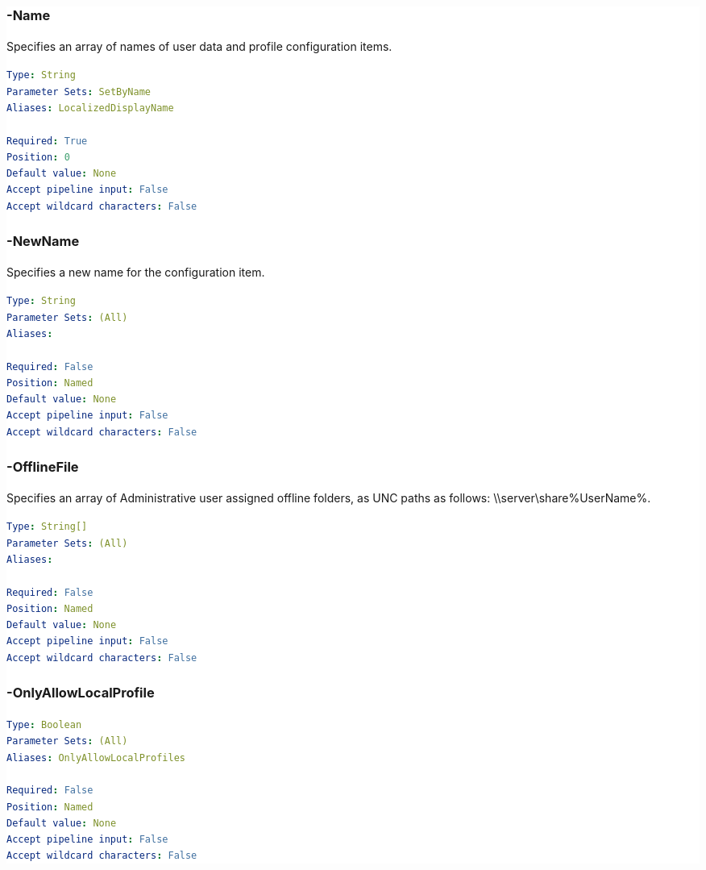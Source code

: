 ### -Name
Specifies an array of names of user data and profile configuration items.

```yaml
Type: String
Parameter Sets: SetByName
Aliases: LocalizedDisplayName

Required: True
Position: 0
Default value: None
Accept pipeline input: False
Accept wildcard characters: False
```

### -NewName
Specifies a new name for the configuration item.

```yaml
Type: String
Parameter Sets: (All)
Aliases:

Required: False
Position: Named
Default value: None
Accept pipeline input: False
Accept wildcard characters: False
```

### -OfflineFile
Specifies an array of Administrative user assigned offline folders, as UNC paths as follows: \\\\server\share\%UserName%.

```yaml
Type: String[]
Parameter Sets: (All)
Aliases:

Required: False
Position: Named
Default value: None
Accept pipeline input: False
Accept wildcard characters: False
```

### -OnlyAllowLocalProfile
```yaml
Type: Boolean
Parameter Sets: (All)
Aliases: OnlyAllowLocalProfiles

Required: False
Position: Named
Default value: None
Accept pipeline input: False
Accept wildcard characters: False
```
